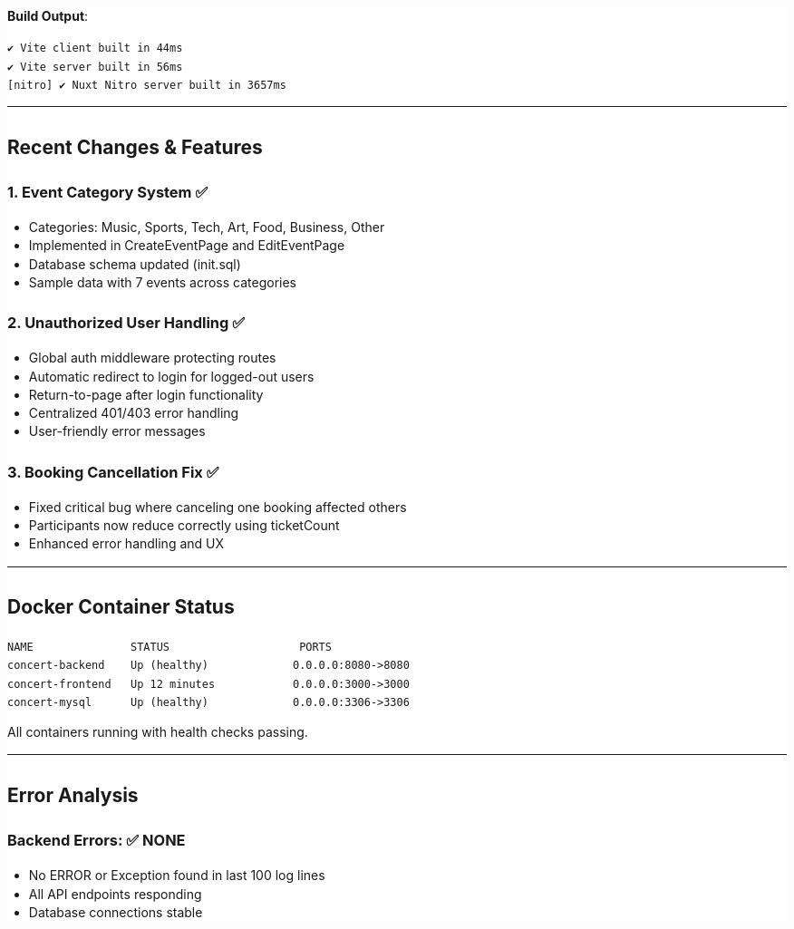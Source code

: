 **Build Output**:
```
✔ Vite client built in 44ms
✔ Vite server built in 56ms
[nitro] ✔ Nuxt Nitro server built in 3657ms
```

---

## Recent Changes & Features

### 1. Event Category System ✅
- Categories: Music, Sports, Tech, Art, Food, Business, Other
- Implemented in CreateEventPage and EditEventPage
- Database schema updated (init.sql)
- Sample data with 7 events across categories

### 2. Unauthorized User Handling ✅
- Global auth middleware protecting routes
- Automatic redirect to login for logged-out users
- Return-to-page after login functionality
- Centralized 401/403 error handling
- User-friendly error messages

### 3. Booking Cancellation Fix ✅
- Fixed critical bug where canceling one booking affected others
- Participants now reduce correctly using ticketCount
- Enhanced error handling and UX

---

## Docker Container Status

```
NAME               STATUS                    PORTS
concert-backend    Up (healthy)             0.0.0.0:8080->8080
concert-frontend   Up 12 minutes            0.0.0.0:3000->3000
concert-mysql      Up (healthy)             0.0.0.0:3306->3306
```

All containers running with health checks passing.

---

## Error Analysis

### Backend Errors: ✅ NONE
- No ERROR or Exception found in last 100 log lines
- All API endpoints responding
- Database connections stable
